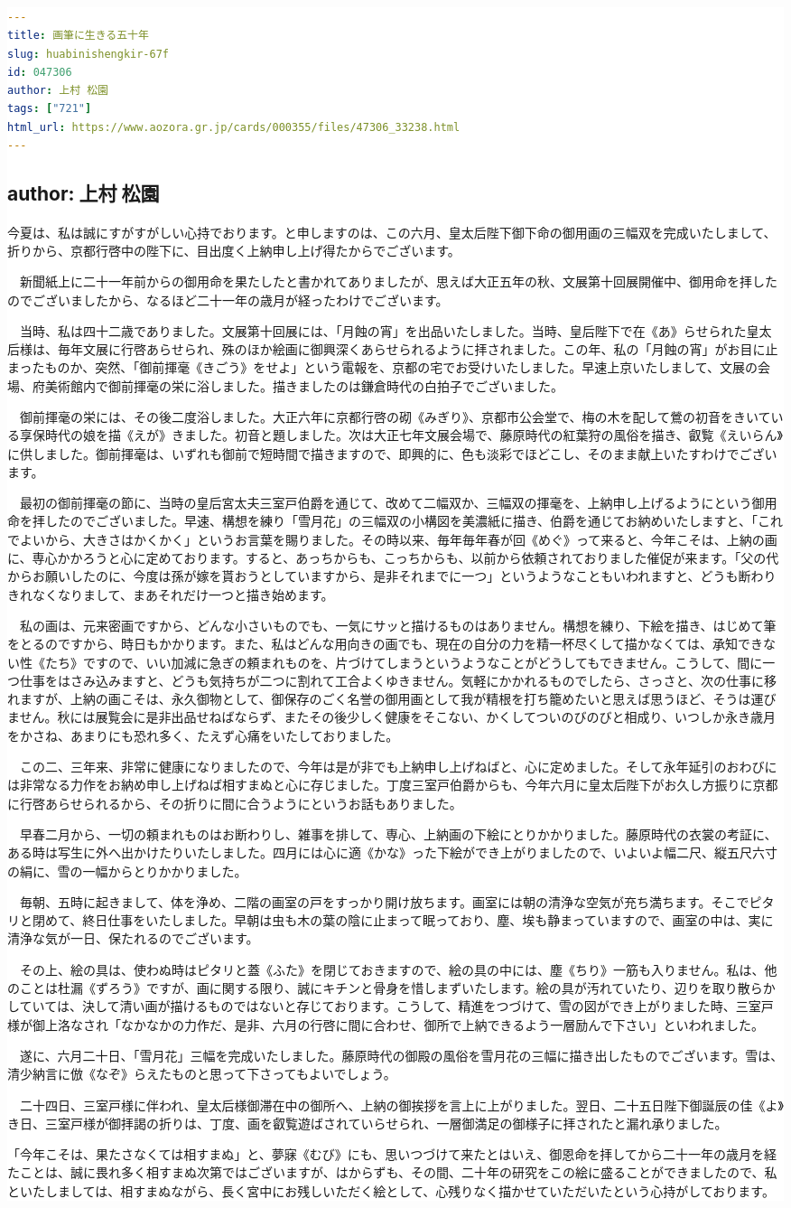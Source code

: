 ```yaml
---
title: 画筆に生きる五十年
slug: huabinishengkir-67f
id: 047306
author: 上村 松園
tags: ["721"]
html_url: https://www.aozora.gr.jp/cards/000355/files/47306_33238.html
---
```


## author: 上村 松園

今夏は、私は誠にすがすがしい心持でおります。と申しますのは、この六月、皇太后陛下御下命の御用画の三幅双を完成いたしまして、折りから、京都行啓中の陛下に、目出度く上納申し上げ得たからでございます。

　新聞紙上に二十一年前からの御用命を果たしたと書かれてありましたが、思えば大正五年の秋、文展第十回展開催中、御用命を拝したのでございましたから、なるほど二十一年の歳月が経ったわけでございます。

　当時、私は四十二歳でありました。文展第十回展には、「月蝕の宵」を出品いたしました。当時、皇后陛下で在《あ》らせられた皇太后様は、毎年文展に行啓あらせられ、殊のほか絵画に御興深くあらせられるように拝されました。この年、私の「月蝕の宵」がお目に止まったものか、突然、「御前揮毫《きごう》をせよ」という電報を、京都の宅でお受けいたしました。早速上京いたしまして、文展の会場、府美術館内で御前揮毫の栄に浴しました。描きましたのは鎌倉時代の白拍子でございました。

　御前揮毫の栄には、その後二度浴しました。大正六年に京都行啓の砌《みぎり》、京都市公会堂で、梅の木を配して鶯の初音をきいている享保時代の娘を描《えが》きました。初音と題しました。次は大正七年文展会場で、藤原時代の紅葉狩の風俗を描き、叡覧《えいらん》に供しました。御前揮毫は、いずれも御前で短時間で描きますので、即興的に、色も淡彩でほどこし、そのまま献上いたすわけでございます。

　最初の御前揮毫の節に、当時の皇后宮太夫三室戸伯爵を通じて、改めて二幅双か、三幅双の揮毫を、上納申し上げるようにという御用命を拝したのでございました。早速、構想を練り「雪月花」の三幅双の小構図を美濃紙に描き、伯爵を通じてお納めいたしますと、「これでよいから、大きさはかくかく」というお言葉を賜りました。その時以来、毎年毎年春が回《めぐ》って来ると、今年こそは、上納の画に、専心かかろうと心に定めております。すると、あっちからも、こっちからも、以前から依頼されておりました催促が来ます。「父の代からお願いしたのに、今度は孫が嫁を貰おうとしていますから、是非それまでに一つ」というようなこともいわれますと、どうも断わりきれなくなりまして、まあそれだけ一つと描き始めます。

　私の画は、元来密画ですから、どんな小さいものでも、一気にサッと描けるものはありません。構想を練り、下絵を描き、はじめて筆をとるのですから、時日もかかります。また、私はどんな用向きの画でも、現在の自分の力を精一杯尽くして描かなくては、承知できない性《たち》ですので、いい加減に急ぎの頼まれものを、片づけてしまうというようなことがどうしてもできません。こうして、間に一つ仕事をはさみ込みますと、どうも気持ちが二つに割れて工合よくゆきません。気軽にかかれるものでしたら、さっさと、次の仕事に移れますが、上納の画こそは、永久御物として、御保存のごく名誉の御用画として我が精根を打ち籠めたいと思えば思うほど、そうは運びません。秋には展覧会に是非出品せねばならず、またその後少しく健康をそこない、かくしてついのびのびと相成り、いつしか永き歳月をかさね、あまりにも恐れ多く、たえず心痛をいたしておりました。

　この二、三年来、非常に健康になりましたので、今年は是が非でも上納申し上げねばと、心に定めました。そして永年延引のおわびには非常なる力作をお納め申し上げねば相すまぬと心に存じました。丁度三室戸伯爵からも、今年六月に皇太后陛下がお久し方振りに京都に行啓あらせられるから、その折りに間に合うようにというお話もありました。

　早春二月から、一切の頼まれものはお断わりし、雑事を排して、専心、上納画の下絵にとりかかりました。藤原時代の衣裳の考証に、ある時は写生に外へ出かけたりいたしました。四月には心に適《かな》った下絵ができ上がりましたので、いよいよ幅二尺、縦五尺六寸の絹に、雪の一幅からとりかかりました。

　毎朝、五時に起きまして、体を浄め、二階の画室の戸をすっかり開け放ちます。画室には朝の清浄な空気が充ち満ちます。そこでピタリと閉めて、終日仕事をいたしました。早朝は虫も木の葉の陰に止まって眠っており、塵、埃も静まっていますので、画室の中は、実に清浄な気が一日、保たれるのでございます。

　その上、絵の具は、使わぬ時はピタリと蓋《ふた》を閉じておきますので、絵の具の中には、塵《ちり》一筋も入りません。私は、他のことは杜漏《ずろう》ですが、画に関する限り、誠にキチンと骨身を惜しまずいたします。絵の具が汚れていたり、辺りを取り散らかしていては、決して清い画が描けるものではないと存じております。こうして、精進をつづけて、雪の図ができ上がりました時、三室戸様が御上洛なされ「なかなかの力作だ、是非、六月の行啓に間に合わせ、御所で上納できるよう一層励んで下さい」といわれました。

　遂に、六月二十日、「雪月花」三幅を完成いたしました。藤原時代の御殿の風俗を雪月花の三幅に描き出したものでございます。雪は、清少納言に倣《なぞ》らえたものと思って下さってもよいでしょう。

　二十四日、三室戸様に伴われ、皇太后様御滞在中の御所へ、上納の御挨拶を言上に上がりました。翌日、二十五日陛下御誕辰の佳《よ》き日、三室戸様が御拝謁の折りは、丁度、画を叡覧遊ばされていらせられ、一層御満足の御様子に拝されたと漏れ承りました。

「今年こそは、果たさなくては相すまぬ」と、夢寐《むび》にも、思いつづけて来たとはいえ、御恩命を拝してから二十一年の歳月を経たことは、誠に畏れ多く相すまぬ次第ではございますが、はからずも、その間、二十年の研究をこの絵に盛ることができましたので、私といたしましては、相すまぬながら、長く宮中にお残しいただく絵として、心残りなく描かせていただいたという心持がしております。


